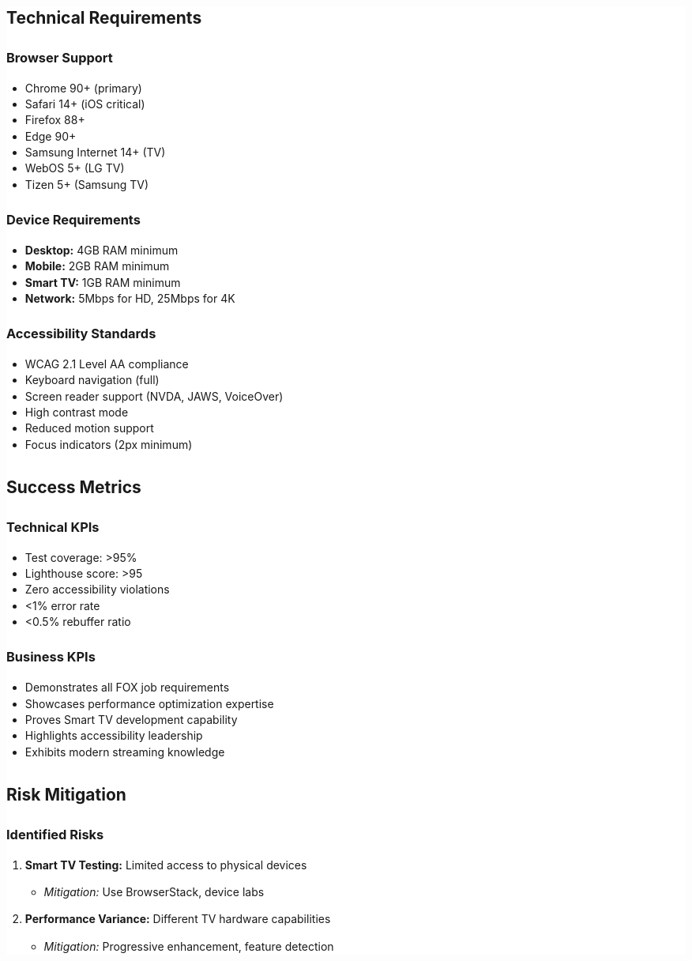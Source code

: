 ## Technical Requirements

### Browser Support
- Chrome 90+ (primary)
- Safari 14+ (iOS critical)
- Firefox 88+
- Edge 90+
- Samsung Internet 14+ (TV)
- WebOS 5+ (LG TV)
- Tizen 5+ (Samsung TV)

### Device Requirements
- **Desktop:** 4GB RAM minimum
- **Mobile:** 2GB RAM minimum
- **Smart TV:** 1GB RAM minimum
- **Network:** 5Mbps for HD, 25Mbps for 4K

### Accessibility Standards
- WCAG 2.1 Level AA compliance
- Keyboard navigation (full)
- Screen reader support (NVDA, JAWS, VoiceOver)
- High contrast mode
- Reduced motion support
- Focus indicators (2px minimum)

## Success Metrics

### Technical KPIs
- Test coverage: >95%
- Lighthouse score: >95
- Zero accessibility violations
- <1% error rate
- <0.5% rebuffer ratio

### Business KPIs
- Demonstrates all FOX job requirements
- Showcases performance optimization expertise
- Proves Smart TV development capability
- Highlights accessibility leadership
- Exhibits modern streaming knowledge

## Risk Mitigation

### Identified Risks
1. **Smart TV Testing:** Limited access to physical devices
   - *Mitigation:* Use BrowserStack, device labs

2. **Performance Variance:** Different TV hardware capabilities
   - *Mitigation:* Progressive enhancement, feature detection
